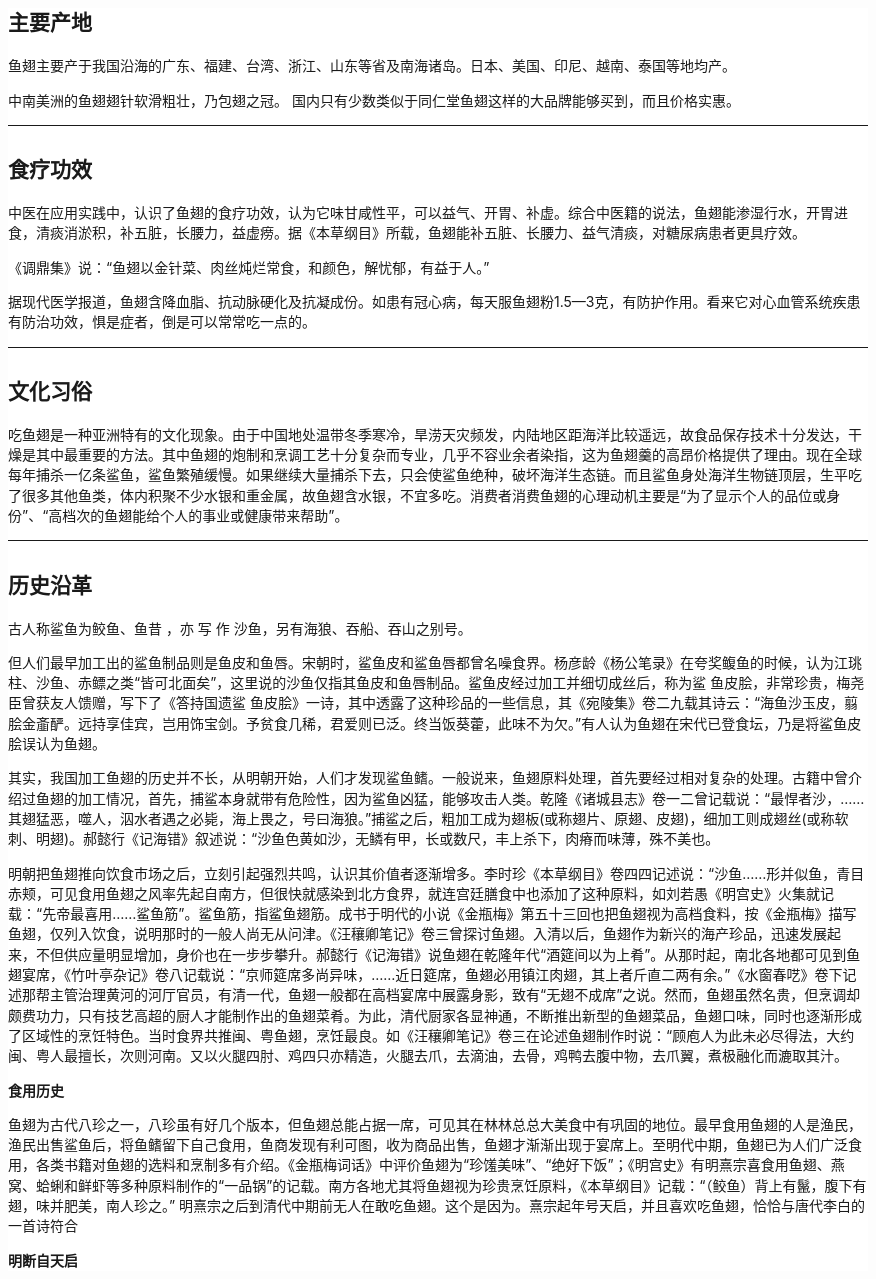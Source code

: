 ## 主要产地

鱼翅主要产于我国沿海的广东、福建、台湾、浙江、山东等省及南海诸岛。日本、美国、印尼、越南、泰国等地均产。

中南美洲的鱼翅翅针软滑粗壮，乃包翅之冠。 国内只有少数类似于同仁堂鱼翅这样的大品牌能够买到，而且价格实惠。

---

## 食疗功效

中医在应用实践中，认识了鱼翅的食疗功效，认为它味甘咸性平，可以益气、开胃、补虚。综合中医籍的说法，鱼翅能渗湿行水，开胃进食，清痰消淤积，补五脏，长腰力，益虚痨。据《本草纲目》所载，鱼翅能补五脏、长腰力、益气清痰，对糖尿病患者更具疗效。

《调鼎集》说：“鱼翅以金针菜、肉丝炖烂常食，和颜色，解忧郁，有益于人。”

据现代医学报道，鱼翅含降血脂、抗动脉硬化及抗凝成份。如患有冠心病，每天服鱼翅粉1.5—3克，有防护作用。看来它对心血管系统疾患有防治功效，惧是症者，倒是可以常常吃一点的。

---

## 文化习俗

吃鱼翅是一种亚洲特有的文化现象。由于中国地处温带冬季寒冷，旱涝天灾频发，内陆地区距海洋比较遥远，故食品保存技术十分发达，干燥是其中最重要的方法。其中鱼翅的炮制和烹调工艺十分复杂而专业，几乎不容业余者染指，这为鱼翅羹的高昂价格提供了理由。现在全球每年捕杀一亿条鲨鱼，鲨鱼繁殖缓慢。如果继续大量捕杀下去，只会使鲨鱼绝种，破坏海洋生态链。而且鲨鱼身处海洋生物链顶层，生平吃了很多其他鱼类，体内积聚不少水银和重金属，故鱼翅含水银，不宜多吃。消费者消费鱼翅的心理动机主要是“为了显示个人的品位或身份”、“高档次的鱼翅能给个人的事业或健康带来帮助”。

---

## 历史沿革

古人称鲨鱼为鲛鱼、鱼昔 ，亦 写 作 沙鱼，另有海狼、吞船、吞山之别号。

但人们最早加工出的鲨鱼制品则是鱼皮和鱼唇。宋朝时，鲨鱼皮和鲨鱼唇都曾名噪食界。杨彦龄《杨公笔录》在夸奖鳆鱼的时候，认为江珧柱、沙鱼、赤鳔之类“皆可北面矣”，这里说的沙鱼仅指其鱼皮和鱼唇制品。鲨鱼皮经过加工并细切成丝后，称为鲨 鱼皮脍，非常珍贵，梅尧臣曾获友人馈赠，写下了《答持国遗鲨 鱼皮脍》一诗，其中透露了这种珍品的一些信息，其《宛陵集》卷二九载其诗云：“海鱼沙玉皮，翦脍金齑酽。远持享佳宾，岂用饰宝剑。予贫食几稀，君爱则已泛。终当饭葵藿，此味不为欠。”有人认为鱼翅在宋代已登食坛，乃是将鲨鱼皮脍误认为鱼翅。

其实，我国加工鱼翅的历史并不长，从明朝开始，人们才发现鲨鱼鳍。一般说来，鱼翅原料处理，首先要经过相对复杂的处理。古籍中曾介绍过鱼翅的加工情况，首先，捕鲨本身就带有危险性，因为鲨鱼凶猛，能够攻击人类。乾隆《诸城县志》卷一二曾记载说：“最悍者沙，……其翅猛恶，噬人，泅水者遇之必毙，海上畏之，号曰海狼。”捕鲨之后，粗加工成为翅板(或称翅片、原翅、皮翅)，细加工则成翅丝(或称软刺、明翅)。郝懿行《记海错》叙述说：“沙鱼色黄如沙，无鳞有甲，长或数尺，丰上杀下，肉瘠而味薄，殊不美也。

明朝把鱼翅推向饮食市场之后，立刻引起强烈共鸣，认识其价值者逐渐增多。李时珍《本草纲目》卷四四记述说：“沙鱼……形并似鱼，青目赤颊，可见食用鱼翅之风率先起自南方，但很快就感染到北方食界，就连宫廷膳食中也添加了这种原料，如刘若愚《明宫史》火集就记载：“先帝最喜用……鲨鱼筋”。鲨鱼筋，指鲨鱼翅筋。成书于明代的小说《金瓶梅》第五十三回也把鱼翅视为高档食料，按《金瓶梅》描写鱼翅，仅列入饮食，说明那时的一般人尚无从问津。《汪穰卿笔记》卷三曾探讨鱼翅。入清以后，鱼翅作为新兴的海产珍品，迅速发展起来，不但供应量明显增加，身价也在一步步攀升。郝懿行《记海错》说鱼翅在乾隆年代“酒筵间以为上肴”。从那时起，南北各地都可见到鱼翅宴席，《竹叶亭杂记》卷八记载说：“京师筵席多尚异味，……近日筵席，鱼翅必用镇江肉翅，其上者斤直二两有余。”《水窗春呓》卷下记述那帮主管治理黄河的河厅官员，有清一代，鱼翅一般都在高档宴席中展露身影，致有“无翅不成席”之说。然而，鱼翅虽然名贵，但烹调却颇费功力，只有技艺高超的厨人才能制作出的鱼翅菜肴。为此，清代厨家各显神通，不断推出新型的鱼翅菜品，鱼翅口味，同时也逐渐形成了区域性的烹饪特色。当时食界共推闽、粤鱼翅，烹饪最良。如《汪穰卿笔记》卷三在论述鱼翅制作时说：“顾庖人为此未必尽得法，大约闽、粤人最擅长，次则河南。又以火腿四肘、鸡四只亦精造，火腿去爪，去滴油，去骨，鸡鸭去腹中物，去爪翼，煮极融化而漉取其汁。

**食用历史**

鱼翅为古代八珍之一，八珍虽有好几个版本，但鱼翅总能占据一席，可见其在林林总总大美食中有巩固的地位。最早食用鱼翅的人是渔民，渔民出售鲨鱼后，将鱼鳍留下自己食用，鱼商发现有利可图，收为商品出售，鱼翅才渐渐出现于宴席上。至明代中期，鱼翅已为人们广泛食用，各类书籍对鱼翅的选料和烹制多有介绍。《金瓶梅词话》中评价鱼翅为“珍馐美味”、“绝好下饭”；《明宫史》有明熹宗喜食用鱼翅、燕窝、蛤蜊和鲜虾等多种原料制作的“一品锅”的记载。南方各地尤其将鱼翅视为珍贵烹饪原料，《本草纲目》记载：“（鲛鱼）背上有鬣，腹下有翅，味并肥美，南人珍之。” 明熹宗之后到清代中期前无人在敢吃鱼翅。这个是因为。熹宗起年号天启，并且喜欢吃鱼翅，恰恰与唐代李白的一首诗符合

**明断自天启**
